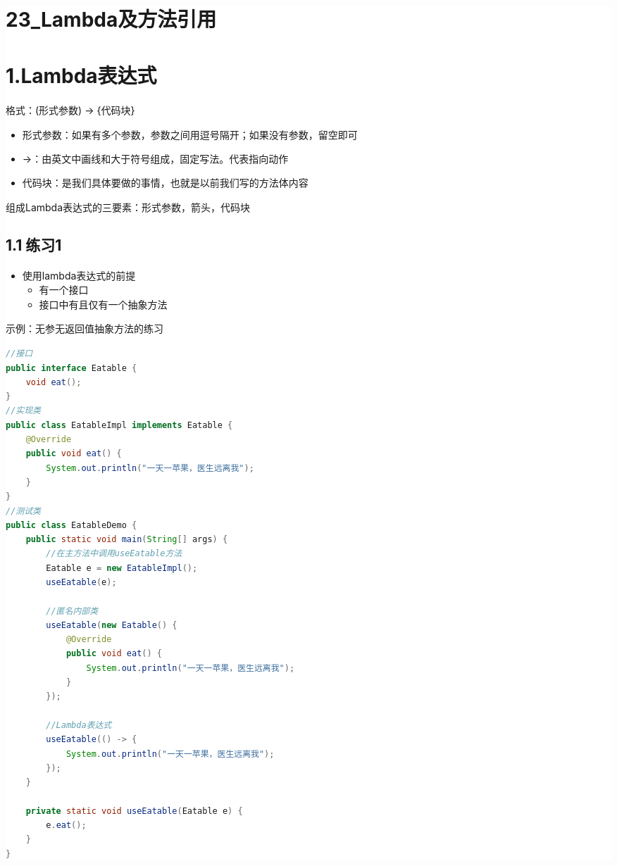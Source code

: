 # 23_Lambda及方法引用

# 1.Lambda表达式

格式：(形式参数) -> {代码块}

- 形式参数：如果有多个参数，参数之间用逗号隔开；如果没有参数，留空即可

- ->：由英文中画线和大于符号组成，固定写法。代表指向动作

- 代码块：是我们具体要做的事情，也就是以前我们写的方法体内容

组成Lambda表达式的三要素：形式参数，箭头，代码块

## 1.1 练习1

- 使用lambda表达式的前提
  - 有一个接口
  - 接口中有且仅有一个抽象方法

示例：无参无返回值抽象方法的练习

```java
//接口
public interface Eatable {
    void eat();
}
//实现类
public class EatableImpl implements Eatable {
    @Override
    public void eat() {
        System.out.println("一天一苹果，医生远离我");
    }
}
//测试类
public class EatableDemo {
    public static void main(String[] args) {
        //在主方法中调用useEatable方法
        Eatable e = new EatableImpl();
        useEatable(e);

        //匿名内部类
        useEatable(new Eatable() {
            @Override
            public void eat() {
                System.out.println("一天一苹果，医生远离我");
            }
        });

        //Lambda表达式
        useEatable(() -> {
            System.out.println("一天一苹果，医生远离我");
        });
    }

    private static void useEatable(Eatable e) {
        e.eat();
    }
}
```
